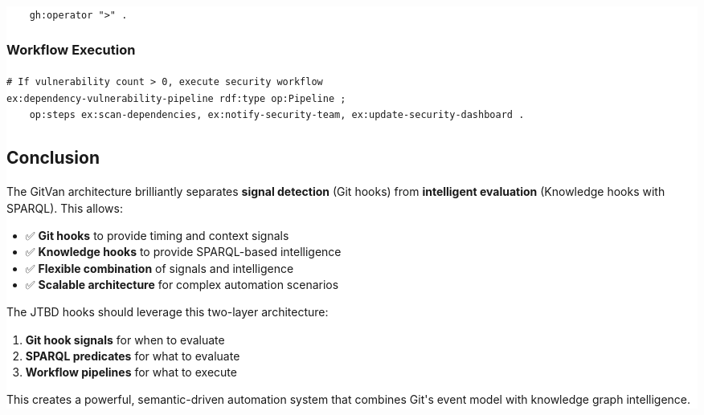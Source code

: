 ```turtle
    gh:operator ">" .
```

### Workflow Execution
```turtle
# If vulnerability count > 0, execute security workflow
ex:dependency-vulnerability-pipeline rdf:type op:Pipeline ;
    op:steps ex:scan-dependencies, ex:notify-security-team, ex:update-security-dashboard .
```

## Conclusion

The GitVan architecture brilliantly separates **signal detection** (Git hooks) from **intelligent evaluation** (Knowledge hooks with SPARQL). This allows:

- ✅ **Git hooks** to provide timing and context signals
- ✅ **Knowledge hooks** to provide SPARQL-based intelligence
- ✅ **Flexible combination** of signals and intelligence
- ✅ **Scalable architecture** for complex automation scenarios

The JTBD hooks should leverage this two-layer architecture:
1. **Git hook signals** for when to evaluate
2. **SPARQL predicates** for what to evaluate
3. **Workflow pipelines** for what to execute

This creates a powerful, semantic-driven automation system that combines Git's event model with knowledge graph intelligence.
